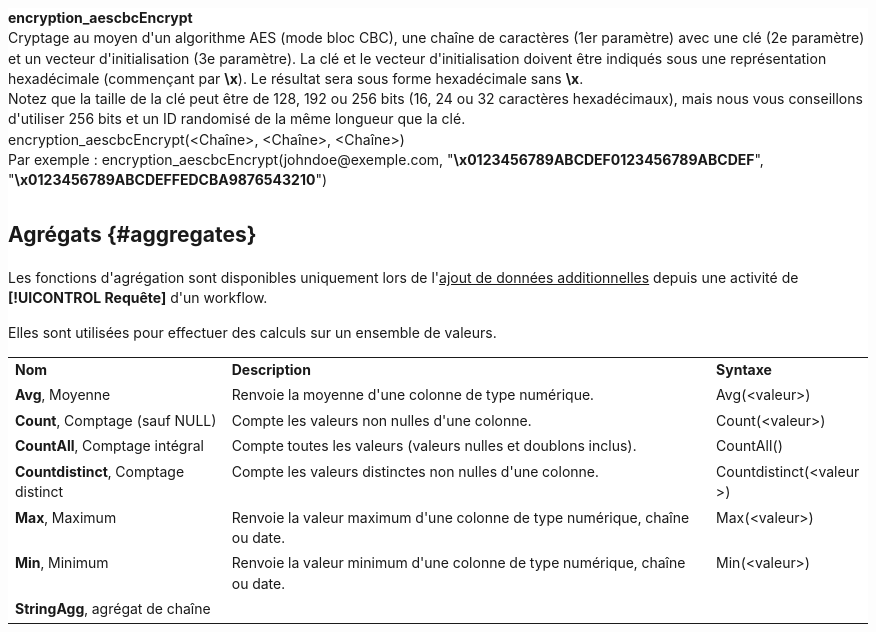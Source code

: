   </tr> 
  <tr> 
   <td> <strong>encryption_aescbcEncrypt</strong><br /> </td> 
   <td> Cryptage au moyen d'un algorithme AES (mode bloc CBC), une chaîne de caractères (1er paramètre) avec une clé (2e paramètre) et un vecteur d'initialisation (3e paramètre). La clé et le vecteur d'initialisation doivent être indiqués sous une représentation hexadécimale (commençant par <strong>\x</strong>). Le résultat sera sous forme hexadécimale sans <strong>\x</strong>.<br /> Notez que la taille de la clé peut être de 128, 192 ou 256 bits (16, 24 ou 32 caractères hexadécimaux), mais nous vous conseillons d'utiliser 256 bits et un ID randomisé de la même longueur que la clé.<br /> </td> 
   <td> encryption_aescbcEncrypt(&lt;Chaîne&gt;, &lt;Chaîne&gt;, &lt;Chaîne&gt;)<br /> Par exemple : encryption_aescbcEncrypt(johndoe@exemple.com, "<strong>\x0123456789ABCDEF0123456789ABCDEF</strong>", "<strong>\x0123456789ABCDEFFEDCBA9876543210</strong>")<br /> </td> 
  </tr> 
 </tbody> 
</table>

## Agrégats {#aggregates}

Les fonctions d&#39;agrégation sont disponibles uniquement lors de l&#39;[ajout de données additionnelles](../../automating/using/query.md#enriching-data) depuis une activité de **[!UICONTROL Requête]** d&#39;un workflow.

Elles sont utilisées pour effectuer des calculs sur un ensemble de valeurs.

<table> 
 <tbody> 
  <tr> 
   <td> <strong>Nom</strong><br /> </td> 
   <td> <strong>Description</strong><br /> </td> 
   <td> <strong>Syntaxe</strong><br /> </td> 
  </tr> 
  <tr> 
   <td> <strong>Avg</strong>, Moyenne<br /> </td> 
   <td> Renvoie la moyenne d'une colonne de type numérique.<br /> </td> 
   <td> Avg(&lt;valeur&gt;)<br /> </td> 
  </tr> 
  <tr> 
   <td> <strong>Count</strong>, Comptage (sauf NULL)<br /> </td> 
   <td> Compte les valeurs non nulles d'une colonne.<br /> </td> 
   <td> Count(&lt;valeur&gt;)<br /> </td> 
  </tr> 
  <tr> 
   <td> <strong>CountAll</strong>, Comptage intégral<br /> </td> 
   <td> Compte toutes les valeurs (valeurs nulles et doublons inclus).<br /> </td> 
   <td> CountAll()<br /> </td> 
  </tr> 
  <tr> 
   <td> <strong>Countdistinct</strong>, Comptage distinct<br /> </td> 
   <td> Compte les valeurs distinctes non nulles d'une colonne.<br /> </td> 
   <td> Countdistinct(&lt;valeur&gt;)<br /> </td> 
  </tr> 
  <tr> 
   <td> <strong>Max</strong>, Maximum<br /> </td> 
   <td> Renvoie la valeur maximum d'une colonne de type numérique, chaîne ou date.<br /> </td> 
   <td> Max(&lt;valeur&gt;)<br /> </td> 
  </tr> 
  <tr> 
   <td> <strong>Min</strong>, Minimum<br /> </td> 
   <td> Renvoie la valeur minimum d'une colonne de type numérique, chaîne ou date.<br /> </td> 
   <td> Min(&lt;valeur&gt;)<br /> </td> 
  </tr>
  <tr>
   <td> <strong>StringAgg</strong>, agrégat de chaîne<br /> </td>